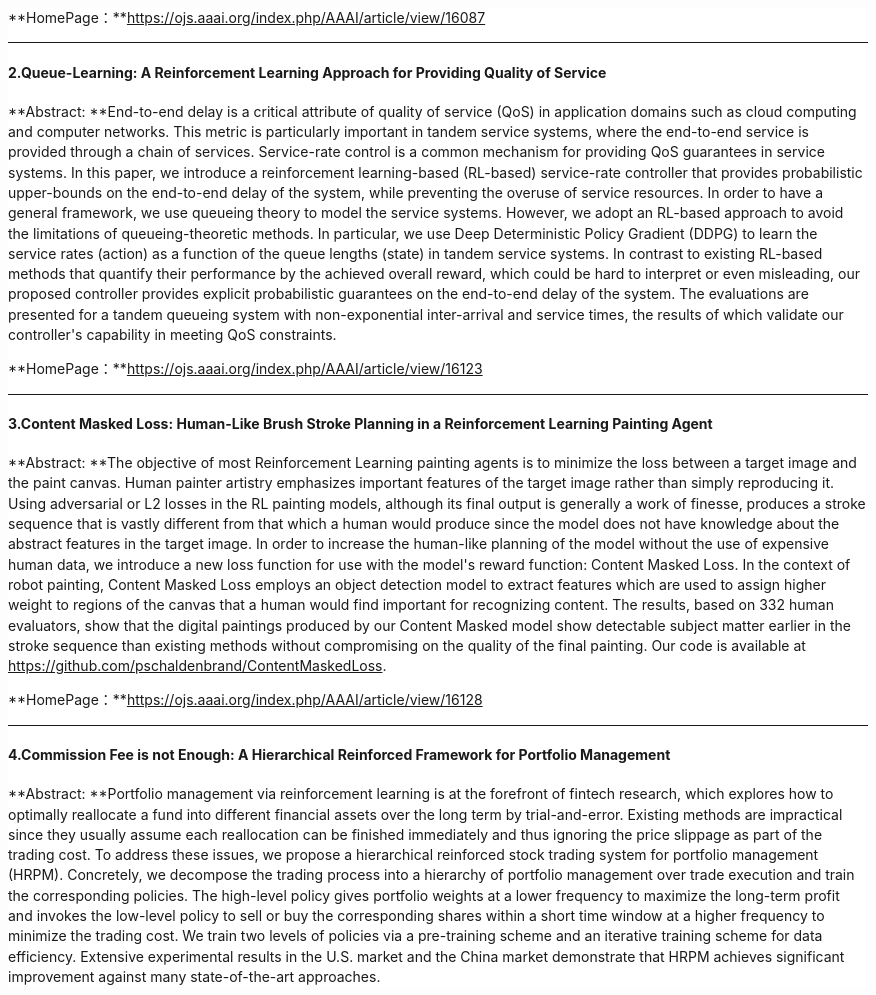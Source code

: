 **HomePage：**https://ojs.aaai.org/index.php/AAAI/article/view/16087

------

#### 2.Queue-Learning: A Reinforcement Learning Approach for Providing Quality of Service

**Abstract:  **End-to-end delay is a critical attribute of quality of service (QoS) in application domains such as cloud computing and computer networks. This metric is particularly important in tandem service systems, where the end-to-end service is provided through a chain of services. Service-rate control is a common mechanism for providing QoS guarantees in service systems. In this paper, we introduce a reinforcement learning-based (RL-based) service-rate controller that provides probabilistic upper-bounds on the end-to-end delay of the system, while preventing the overuse of service resources. In order to have a general framework, we use queueing theory to model the service systems. However, we adopt an RL-based approach to avoid the limitations of queueing-theoretic methods. In particular, we use Deep Deterministic Policy Gradient (DDPG) to learn the service rates (action) as a function of the queue lengths (state) in tandem service systems. In contrast to existing RL-based methods that quantify their performance by the achieved overall reward, which could be hard to interpret or even misleading, our proposed controller provides explicit probabilistic guarantees on the end-to-end delay of the system. The evaluations are presented for a tandem queueing system with non-exponential inter-arrival and service times, the results of which validate our controller's capability in meeting QoS constraints.

**HomePage：**https://ojs.aaai.org/index.php/AAAI/article/view/16123

------

#### 3.Content Masked Loss: Human-Like Brush Stroke Planning in a Reinforcement Learning Painting Agent

**Abstract:  **The objective of most Reinforcement Learning painting agents is to minimize the loss between a target image and the paint canvas. Human painter artistry emphasizes important features of the target image rather than simply reproducing it. Using adversarial or L2 losses in the RL painting models, although its final output is generally a work of finesse, produces a stroke sequence that is vastly different from that which a human would produce since the model does not have knowledge about the abstract features in the target image. In order to increase the human-like planning of the model without the use of expensive human data, we introduce a new loss function for use with the model's reward function: Content Masked Loss. In the context of robot painting, Content Masked Loss employs an object detection model to extract features which are used to assign higher weight to regions of the canvas that a human would find important for recognizing content. The results, based on 332 human evaluators, show that the digital paintings produced by our Content Masked model show detectable subject matter earlier in the stroke sequence than existing methods without compromising on the quality of the final painting. Our code is available at https://github.com/pschaldenbrand/ContentMaskedLoss.

**HomePage：**https://ojs.aaai.org/index.php/AAAI/article/view/16128

------

#### 4.Commission Fee is not Enough: A Hierarchical Reinforced Framework for Portfolio Management

**Abstract:  **Portfolio management via reinforcement learning is at the forefront of fintech research, which explores how to optimally reallocate a fund into different financial assets over the long term by trial-and-error. Existing methods are impractical since they usually assume each reallocation can be finished immediately and thus ignoring the price slippage as part of the trading cost. To address these issues, we propose a hierarchical reinforced stock trading system for portfolio management (HRPM). Concretely, we decompose the trading process into a hierarchy of portfolio management over trade execution and train the corresponding policies. The high-level policy gives portfolio weights at a lower frequency to maximize the long-term profit and invokes the low-level policy to sell or buy the corresponding shares within a short time window at a higher frequency to minimize the trading cost. We train two levels of policies via a pre-training scheme and an iterative training scheme for data efficiency. Extensive experimental results in the U.S. market and the China market demonstrate that HRPM achieves significant improvement against many state-of-the-art approaches.
